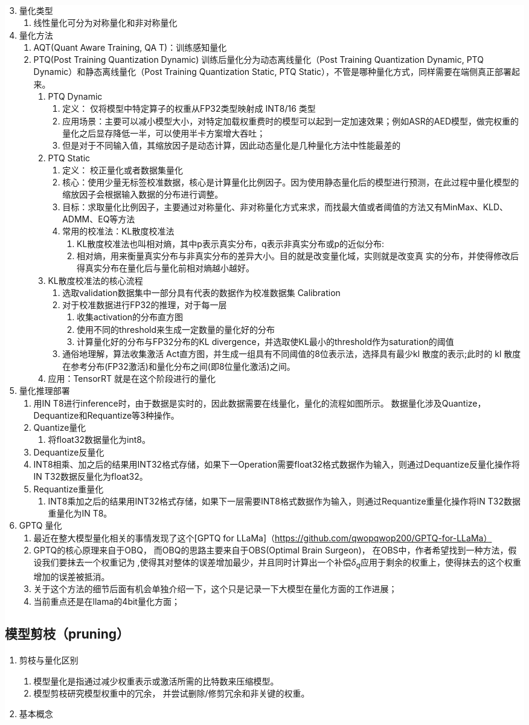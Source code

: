 3. 量化类型
   1. 线性量化可分为对称量化和非对称量化
4. 量化方法
   1. AQT(Quant Aware Training, QA T)：训练感知量化
   2. PTQ(Post Training Quantization Dynamic)
      训练后量化分为动态离线量化（Post Training Quantization Dynamic, PTQ Dynamic）和静态离线量化（Post Training Quantization Static, PTQ Static），不管是哪种量化方式，同样需要在端侧真正部署起来。
      1. PTQ Dynamic
         1. 定义： 仅将模型中特定算子的权重从FP32类型映射成 INT8/16 类型
         2. 应用场景：主要可以减小模型大小，对特定加载权重费时的模型可以起到一定加速效果；例如ASR的AED模型，做完权重的量化之后显存降低一半，可以使用半卡方案增大吞吐；
         3. 但是对于不同输入值，其缩放因子是动态计算，因此动态量化是几种量化方法中性能最差的
      2. PTQ Static
         1. 定义： 校正量化或者数据集量化
         2. 核心：使用少量无标签校准数据，核心是计算量化比例因子。因为使用静态量化后的模型进行预测，在此过程中量化模型的缩放因子会根据输入数据的分布进行调整。
         3. 目标：求取量化比例因子，主要通过对称量化、非对称量化方式来求，而找最大值或者阈值的方法又有MinMax、KLD、ADMM、EQ等方法
         4. 常用的校准法：KL散度校准法
            1. KL散度校准法也叫相对熵，其中p表示真实分布，q表示非真实分布或p的近似分布:
            2. 相对熵，用来衡量真实分布与非真实分布的差异大小。目的就是改变量化域，实则就是改变真 实的分布，并使得修改后得真实分布在量化后与量化前相对熵越小越好。
        1. KL散度校准法的核心流程
           1. 选取validation数据集中一部分具有代表的数据作为校准数据集 Calibration
           2. 对于校准数据进行FP32的推理，对于每一层
              1.  收集activation的分布直方图
              2.  使用不同的threshold来生成一定数量的量化好的分布
              3.  计算量化好的分布与FP32分布的KL divergence，并选取使KL最小的threshold作为saturation的阈值
            3. 通俗地理解，算法收集激活 Act直方图，并生成一组具有不同阈值的8位表示法，选择具有最少kl 散度的表示;此时的 kl 散度在参考分布(FP32激活)和量化分布之间(即8位量化激活)之间。
        2. 应用：TensorRT 就是在这个阶段进行的量化
 5. 量化推理部署
    1. 用IN T8进行inference时，由于数据是实时的，因此数据需要在线量化，量化的流程如图所示。 数据量化涉及Quantize，Dequantize和Requantize等3种操作。
    2. Quantize量化
       1. 将float32数据量化为int8。
    3. Dequantize反量化
      1. INT8相乘、加之后的结果用INT32格式存储，如果下一Operation需要float32格式数据作为输入，则通过Dequantize反量化操作将IN T32数据反量化为float32。
     4. Requantize重量化
        1. INT8乘加之后的结果用INT32格式存储，如果下一层需要INT8格式数据作为输入，则通过Requantize重量化操作将IN T32数据重量化为IN T8。
  6. GPTQ 量化
     1. 最近在整大模型量化相关的事情发现了这个[GPTQ for LLaMa]（https://github.com/qwopqwop200/GPTQ-for-LLaMa）
     2. GPTQ的核心原理来自于OBQ， 而OBQ的思路主要来自于OBS(Optimal Brain Surgeon)， 在OBS中，作者希望找到一种方法，假设我们要抹去一个权重记为 ,使得其对整体的误差增加最少，并且同时计算出一个补偿$\delta_q$应用于剩余的权重上，使得抹去的这个权重增加的误差被抵消。
     3. 关于这个方法的细节后面有机会单独介绍一下，这个只是记录一下大模型在量化方面的工作进展；
     4. 当前重点还是在llama的4bit量化方面；
     



## 模型剪枝（pruning）

1. 剪枝与量化区别
   1. 模型量化是指通过减少权重表示或激活所需的比特数来压缩模型。
   2. 模型剪枝研究模型权重中的冗余， 并尝试删除/修剪冗余和非关键的权重。

2. 基本概念